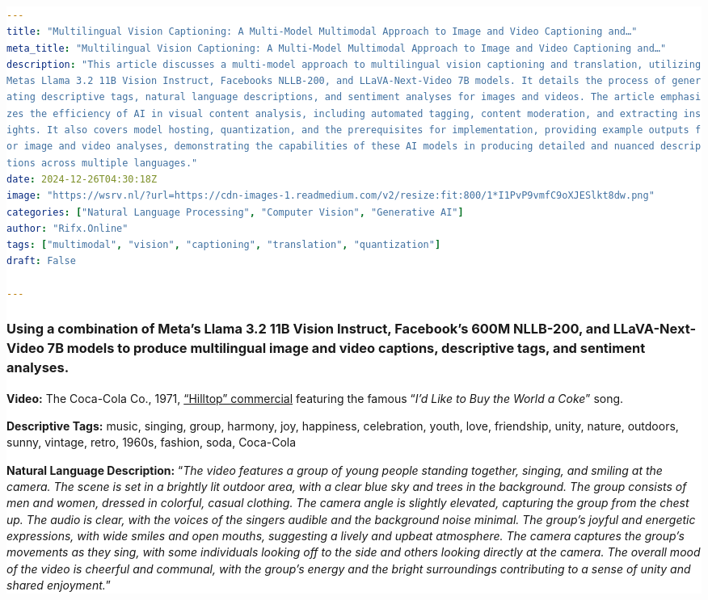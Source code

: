 ```yaml
---
title: "Multilingual Vision Captioning: A Multi-Model Multimodal Approach to Image and Video Captioning and…"
meta_title: "Multilingual Vision Captioning: A Multi-Model Multimodal Approach to Image and Video Captioning and…"
description: "This article discusses a multi-model approach to multilingual vision captioning and translation, utilizing Metas Llama 3.2 11B Vision Instruct, Facebooks NLLB-200, and LLaVA-Next-Video 7B models. It details the process of generating descriptive tags, natural language descriptions, and sentiment analyses for images and videos. The article emphasizes the efficiency of AI in visual content analysis, including automated tagging, content moderation, and extracting insights. It also covers model hosting, quantization, and the prerequisites for implementation, providing example outputs for image and video analyses, demonstrating the capabilities of these AI models in producing detailed and nuanced descriptions across multiple languages."
date: 2024-12-26T04:30:18Z
image: "https://wsrv.nl/?url=https://cdn-images-1.readmedium.com/v2/resize:fit:800/1*I1PvP9vmfC9oXJESlkt8dw.png"
categories: ["Natural Language Processing", "Computer Vision", "Generative AI"]
author: "Rifx.Online"
tags: ["multimodal", "vision", "captioning", "translation", "quantization"]
draft: False

---
```






### Using a combination of Meta’s Llama 3\.2 11B Vision Instruct, Facebook’s 600M NLLB\-200, and LLaVA\-Next\-Video 7B models to produce multilingual image and video captions, descriptive tags, and sentiment analyses.







**Video:** The Coca\-Cola Co., 1971, [“Hilltop” commercial](https://www.youtube.com/watch?v=C2406n8_rUw) featuring the famous “*I’d Like to Buy the World a Coke*” song.

**Descriptive Tags:** music, singing, group, harmony, joy, happiness, celebration, youth, love, friendship, unity, nature, outdoors, sunny, vintage, retro, 1960s, fashion, soda, Coca\-Cola

**Natural Language Description:** “*The video features a group of young people standing together, singing, and smiling at the camera. The scene is set in a brightly lit outdoor area, with a clear blue sky and trees in the background. The group consists of men and women, dressed in colorful, casual clothing. The camera angle is slightly elevated, capturing the group from the chest up. The audio is clear, with the voices of the singers audible and the background noise minimal. The group’s joyful and energetic expressions, with wide smiles and open mouths, suggesting a lively and upbeat atmosphere. The camera captures the group’s movements as they sing, with some individuals looking off to the side and others looking directly at the camera. The overall mood of the video is cheerful and communal, with the group’s energy and the bright surroundings contributing to a sense of unity and shared enjoyment.*”
